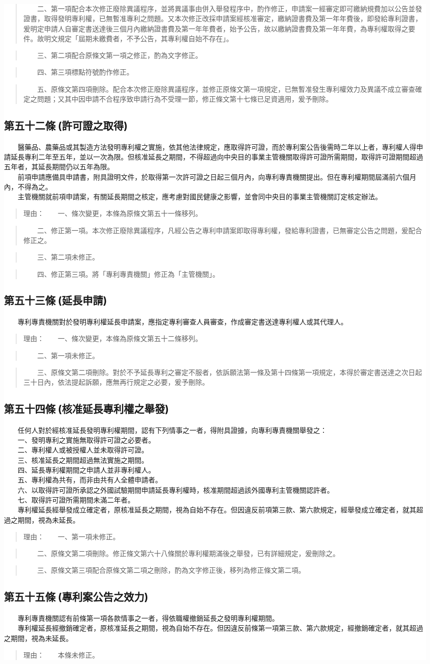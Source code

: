 > 　　二、第一項配合本次修正廢除異議程序，並將異議事由併入舉發程序中，酌作修正，申請案一經審定即可繳納規費加以公告並發證書，取得發明專利權，已無暫准專利之問題。又本次修正改採申請案經核准審定，繳納證書費及第一年年費後，即發給專利證書，爰明定申請人自審定書送達後三個月內繳納證書費及第一年年費者，始予公告，故以繳納證書費及第一年年費，為專利權取得之要件。故明文規定「屆期未繳費者，不予公告，其專利權自始不存在」。

> 　　三、第二項配合原條文第一項之修正，酌為文字修正。

> 　　四、第三項標點符號酌作修正。

> 　　五、原條文第四項刪除。配合本次修正廢除異議程序，並修正原條文第一項規定，已無暫准發生專利權效力及異議不成立審查確定之問題；又其中因申請不合程序致申請行為不受理一節，修正條文第十七條已足資適用，爰予刪除。



第五十二條 (許可證之取得)
-------------------------
　　醫藥品、農藥品或其製造方法發明專利權之實施，依其他法律規定，應取得許可證，而於專利案公告後需時二年以上者，專利權人得申請延長專利二年至五年，並以一次為限。但核准延長之期間，不得超過向中央目的事業主管機關取得許可證所需期間，取得許可證期間超過五年者，其延長期間仍以五年為限。  
　　前項申請應備具申請書，附具證明文件，於取得第一次許可證之日起三個月內，向專利專責機關提出。但在專利權期間屆滿前六個月內，不得為之。  
　　主管機關就前項申請案，有關延長期間之核定，應考慮對國民健康之影響，並會同中央目的事業主管機關訂定核定辦法。  
> 理由：　　一、條次變更，本條為原條文第五十一條移列。

> 　　二、修正第一項。本次修正廢除異議程序，凡經公告之專利申請案即取得專利權，發給專利證書，已無審定公告之問題，爰配合修正之。

> 　　三、第二項未修正。

> 　　四、修正第三項。將「專利專責機關」修正為「主管機關」。



第五十三條 (延長申請)
---------------------
　　專利專責機關對於發明專利權延長申請案，應指定專利審查人員審查，作成審定書送達專利權人或其代理人。  
> 理由：　　一、條次變更，本條為原條文第五十二條移列。

> 　　二、第一項未修正。

> 　　三、原條文第二項刪除。對於不予延長專利之審定不服者，依訴願法第一條及第十四條第一項規定，本得於審定書送達之次日起三十日內，依法提起訴願，應無再行規定之必要，爰予刪除。



第五十四條 (核准延長專利權之舉發)
---------------------------------
　　任何人對於經核准延長發明專利權期間，認有下列情事之一者，得附具證據，向專利專責機關舉發之：  
　　一、發明專利之實施無取得許可證之必要者。  
　　二、專利權人或被授權人並未取得許可證。  
　　三、核准延長之期間超過無法實施之期間。  
　　四、延長專利權期間之申請人並非專利權人。  
　　五、專利權為共有，而非由共有人全體申請者。  
　　六、以取得許可證所承認之外國試驗期間申請延長專利權時，核准期間超過該外國專利主管機關認許者。  
　　七、取得許可證所需期間未滿二年者。  
　　專利權延長經舉發成立確定者，原核准延長之期間，視為自始不存在。但因違反前項第三款、第六款規定，經舉發成立確定者，就其超過之期間，視為未延長。  
> 理由：　　一、第一項未修正。

> 　　二、原條文第二項刪除。修正條文第六十八條關於專利權期滿後之舉發，已有詳細規定，爰刪除之。

> 　　三、原條文第三項配合原條文第二項之刪除，酌為文字修正後，移列為修正條文第二項。



第五十五條 (專利案公告之效力)
-----------------------------
　　專利專責機關認有前條第一項各款情事之一者，得依職權撤銷延長之發明專利權期間。  
　　專利權延長經撤銷確定者，原核准延長之期間，視為自始不存在。但因違反前條第一項第三款、第六款規定，經撤銷確定者，就其超過之期間，視為未延長。  
> 理由：　　本條未修正。
